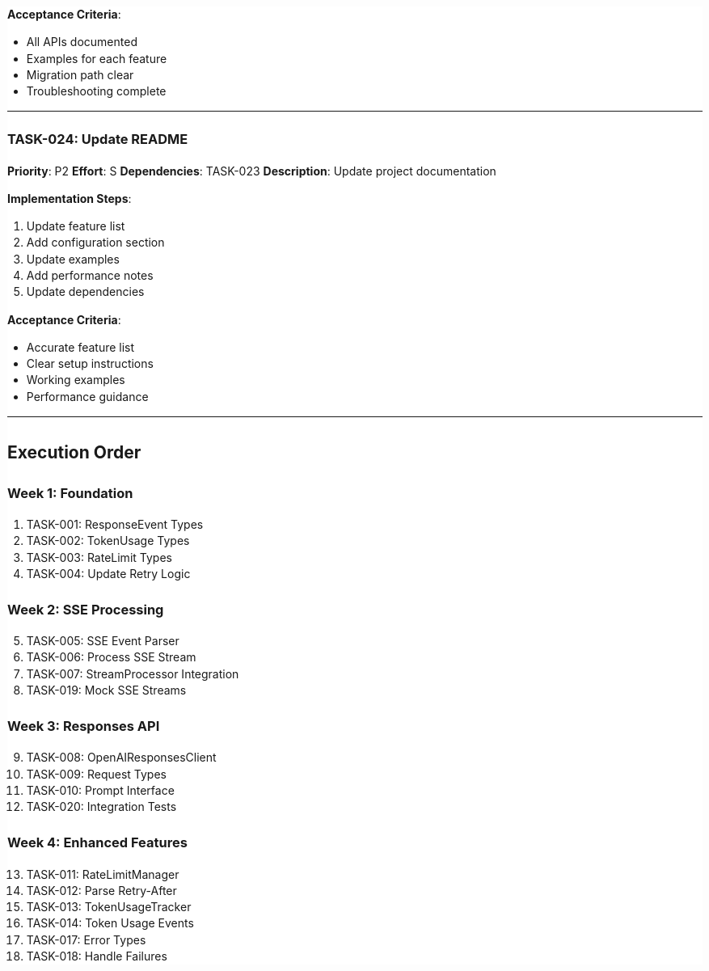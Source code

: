 **Acceptance Criteria**:
- All APIs documented
- Examples for each feature
- Migration path clear
- Troubleshooting complete

---

### TASK-024: Update README
**Priority**: P2
**Effort**: S
**Dependencies**: TASK-023
**Description**: Update project documentation

**Implementation Steps**:
1. Update feature list
2. Add configuration section
3. Update examples
4. Add performance notes
5. Update dependencies

**Acceptance Criteria**:
- Accurate feature list
- Clear setup instructions
- Working examples
- Performance guidance

---

## Execution Order

### Week 1: Foundation
1. TASK-001: ResponseEvent Types
2. TASK-002: TokenUsage Types
3. TASK-003: RateLimit Types
4. TASK-004: Update Retry Logic

### Week 2: SSE Processing
5. TASK-005: SSE Event Parser
6. TASK-006: Process SSE Stream
7. TASK-007: StreamProcessor Integration
8. TASK-019: Mock SSE Streams

### Week 3: Responses API
9. TASK-008: OpenAIResponsesClient
10. TASK-009: Request Types
11. TASK-010: Prompt Interface
12. TASK-020: Integration Tests

### Week 4: Enhanced Features
13. TASK-011: RateLimitManager
14. TASK-012: Parse Retry-After
15. TASK-013: TokenUsageTracker
16. TASK-014: Token Usage Events
17. TASK-017: Error Types
18. TASK-018: Handle Failures
